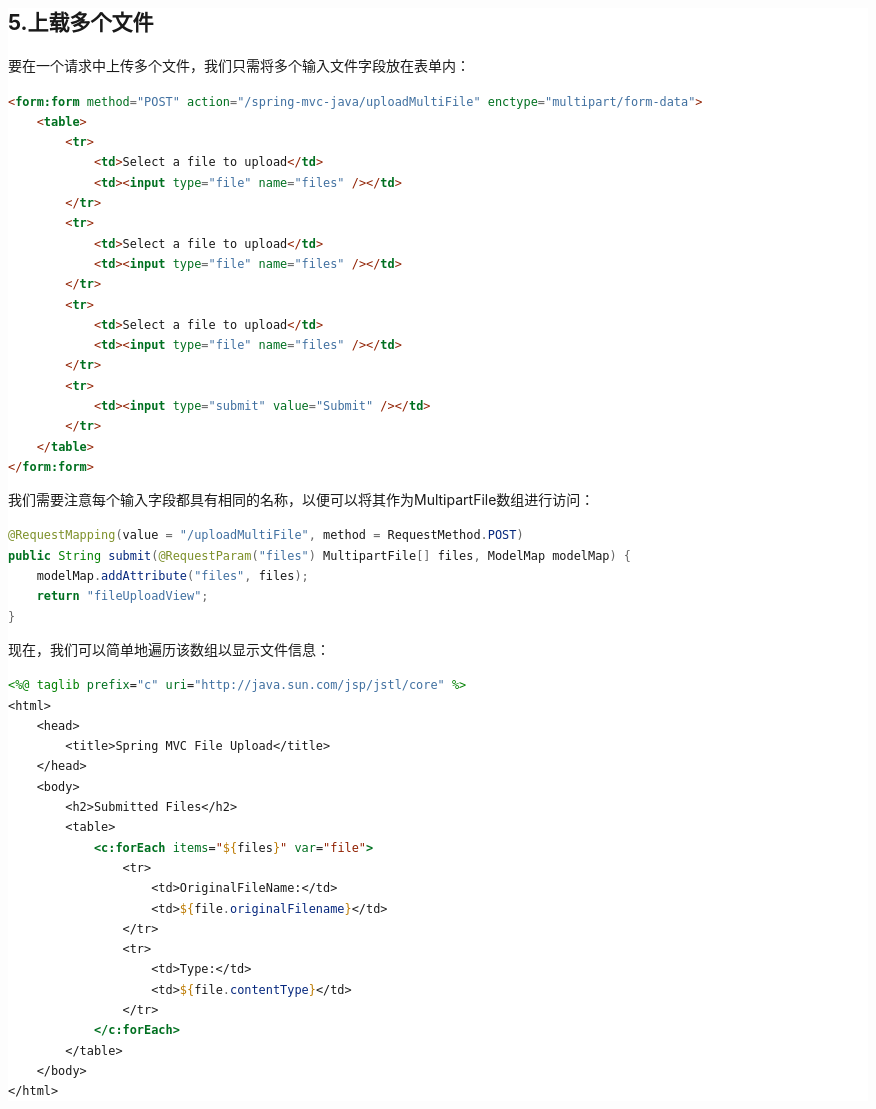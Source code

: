 ## 5.上载多个文件
要在一个请求中上传多个文件，我们只需将多个输入文件字段放在表单内：

```html
<form:form method="POST" action="/spring-mvc-java/uploadMultiFile" enctype="multipart/form-data">
    <table>
        <tr>
            <td>Select a file to upload</td>
            <td><input type="file" name="files" /></td>
        </tr>
        <tr>
            <td>Select a file to upload</td>
            <td><input type="file" name="files" /></td>
        </tr>
        <tr>
            <td>Select a file to upload</td>
            <td><input type="file" name="files" /></td>
        </tr>
        <tr>
            <td><input type="submit" value="Submit" /></td>
        </tr>
    </table>
</form:form>
```
我们需要注意每个输入字段都具有相同的名称，以便可以将其作为MultipartFile数组进行访问：

```java
@RequestMapping(value = "/uploadMultiFile", method = RequestMethod.POST)
public String submit(@RequestParam("files") MultipartFile[] files, ModelMap modelMap) {
    modelMap.addAttribute("files", files);
    return "fileUploadView";
}
```

现在，我们可以简单地遍历该数组以显示文件信息：

```jsp
<%@ taglib prefix="c" uri="http://java.sun.com/jsp/jstl/core" %>
<html>
    <head>
        <title>Spring MVC File Upload</title>
    </head>
    <body>
        <h2>Submitted Files</h2>
        <table>
            <c:forEach items="${files}" var="file">    
                <tr>
                    <td>OriginalFileName:</td>
                    <td>${file.originalFilename}</td>
                </tr>
                <tr>
                    <td>Type:</td>
                    <td>${file.contentType}</td>
                </tr>
            </c:forEach>
        </table>
    </body>
</html>
```
